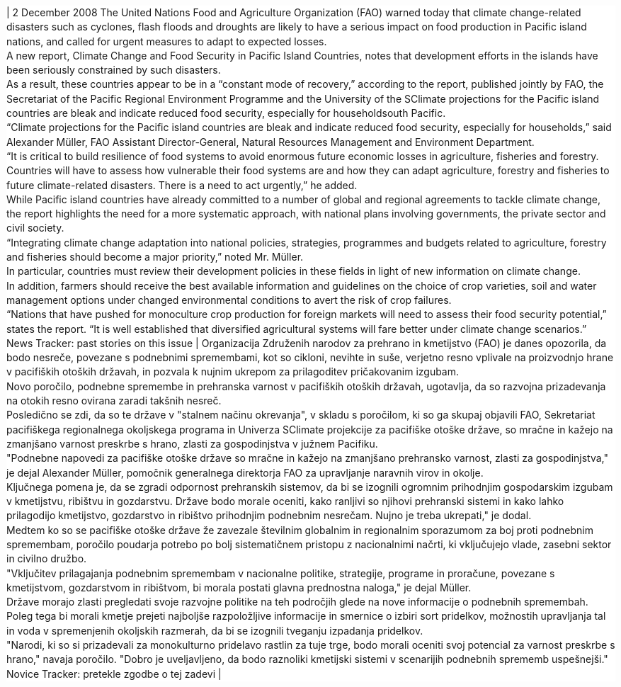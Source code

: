 | 2 December 2008 The United Nations Food and Agriculture Organization (FAO) warned today that climate change-related disasters such as cyclones, flash floods and droughts are likely to have a serious impact on food production in Pacific island nations, and called for urgent measures to adapt to expected losses.<br/>A new report, Climate Change and Food Security in Pacific Island Countries, notes that development efforts in the islands have been seriously constrained by such disasters.<br/>As a result, these countries appear to be in a “constant mode of recovery,” according to the report, published jointly by FAO, the Secretariat of the Pacific Regional Environment Programme and the University of the SClimate projections for the Pacific island countries are bleak and indicate reduced food security, especially for householdsouth Pacific.<br/>“Climate projections for the Pacific island countries are bleak and indicate reduced food security, especially for households,” said Alexander Müller, FAO Assistant Director-General, Natural Resources Management and Environment Department.<br/>“It is critical to build resilience of food systems to avoid enormous future economic losses in agriculture, fisheries and forestry. Countries will have to assess how vulnerable their food systems are and how they can adapt agriculture, forestry and fisheries to future climate-related disasters. There is a need to act urgently,” he added.<br/>While Pacific island countries have already committed to a number of global and regional agreements to tackle climate change, the report highlights the need for a more systematic approach, with national plans involving governments, the private sector and civil society.<br/>“Integrating climate change adaptation into national policies, strategies, programmes and budgets related to agriculture, forestry and fisheries should become a major priority,” noted Mr. Müller.<br/>In particular, countries must review their development policies in these fields in light of new information on climate change.<br/>In addition, farmers should receive the best available information and guidelines on the choice of crop varieties, soil and water management options under changed environmental conditions to avert the risk of crop failures.<br/>“Nations that have pushed for monoculture crop production for foreign markets will need to assess their food security potential,” states the report. “It is well established that diversified agricultural systems will fare better under climate change scenarios.”<br/>News Tracker: past stories on this issue | Organizacija Združenih narodov za prehrano in kmetijstvo (FAO) je danes opozorila, da bodo nesreče, povezane s podnebnimi spremembami, kot so cikloni, nevihte in suše, verjetno resno vplivale na proizvodnjo hrane v pacifiških otoških državah, in pozvala k nujnim ukrepom za prilagoditev pričakovanim izgubam.<br/>Novo poročilo, podnebne spremembe in prehranska varnost v pacifiških otoških državah, ugotavlja, da so razvojna prizadevanja na otokih resno ovirana zaradi takšnih nesreč.<br/>Posledično se zdi, da so te države v "stalnem načinu okrevanja", v skladu s poročilom, ki so ga skupaj objavili FAO, Sekretariat pacifiškega regionalnega okoljskega programa in Univerza SClimate projekcije za pacifiške otoške države, so mračne in kažejo na zmanjšano varnost preskrbe s hrano, zlasti za gospodinjstva v južnem Pacifiku.<br/>"Podnebne napovedi za pacifiške otoške države so mračne in kažejo na zmanjšano prehransko varnost, zlasti za gospodinjstva," je dejal Alexander Müller, pomočnik generalnega direktorja FAO za upravljanje naravnih virov in okolje.<br/>Ključnega pomena je, da se zgradi odpornost prehranskih sistemov, da bi se izognili ogromnim prihodnjim gospodarskim izgubam v kmetijstvu, ribištvu in gozdarstvu. Države bodo morale oceniti, kako ranljivi so njihovi prehranski sistemi in kako lahko prilagodijo kmetijstvo, gozdarstvo in ribištvo prihodnjim podnebnim nesrečam. Nujno je treba ukrepati," je dodal.<br/>Medtem ko so se pacifiške otoške države že zavezale številnim globalnim in regionalnim sporazumom za boj proti podnebnim spremembam, poročilo poudarja potrebo po bolj sistematičnem pristopu z nacionalnimi načrti, ki vključujejo vlade, zasebni sektor in civilno družbo.<br/>"Vključitev prilagajanja podnebnim spremembam v nacionalne politike, strategije, programe in proračune, povezane s kmetijstvom, gozdarstvom in ribištvom, bi morala postati glavna prednostna naloga," je dejal Müller.<br/>Države morajo zlasti pregledati svoje razvojne politike na teh področjih glede na nove informacije o podnebnih spremembah.<br/>Poleg tega bi morali kmetje prejeti najboljše razpoložljive informacije in smernice o izbiri sort pridelkov, možnostih upravljanja tal in voda v spremenjenih okoljskih razmerah, da bi se izognili tveganju izpadanja pridelkov.<br/>"Narodi, ki so si prizadevali za monokulturno pridelavo rastlin za tuje trge, bodo morali oceniti svoj potencial za varnost preskrbe s hrano," navaja poročilo. "Dobro je uveljavljeno, da bodo raznoliki kmetijski sistemi v scenarijih podnebnih sprememb uspešnejši."<br/>Novice Tracker: pretekle zgodbe o tej zadevi |